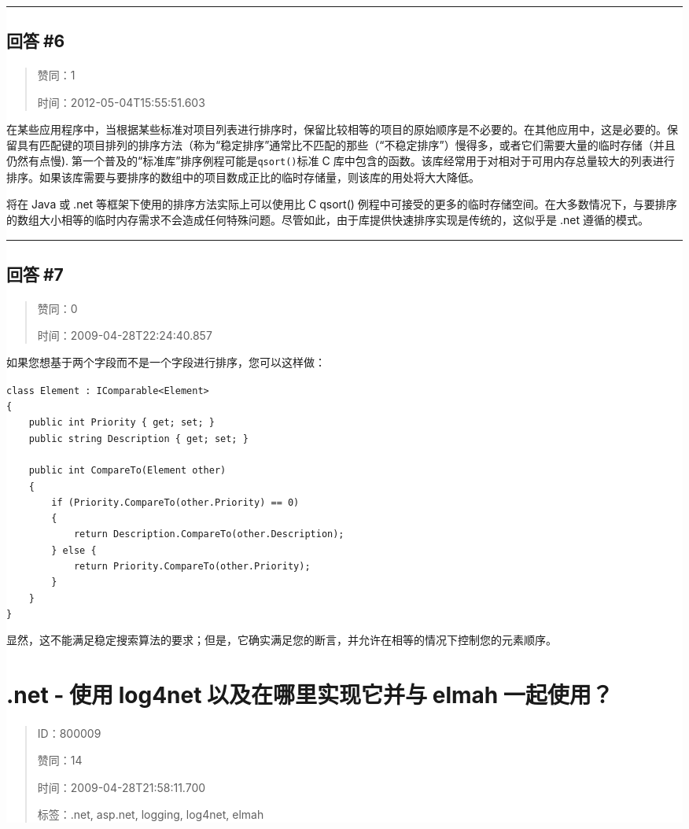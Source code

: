 * * *

## 回答 #6

> 赞同：1
> 
> 时间：2012-05-04T15:55:51.603

在某些应用程序中，当根据某些标准对项目列表进行排序时，保留比较相等的项目的原始顺序是不必要的。在其他应用中，这是必要的。保留具有匹配键的项目排列的排序方法（称为“稳定排序”通常比不匹配的那些（“不稳定排序”）慢得多，或者它们需要大量的临时存储（并且仍然有点慢). 第一个普及的“标准库”排序例程可能是`qsort()`标准 C 库中包含的函数。该库经常用于对相对于可用内存总量较大的列表进行排序。如果该库需要与要排序的数组中的项目数成正比的临时存储量，则该库的用处将大大降低。

将在 Java 或 .net 等框架下使用的排序方法实际上可以使用比 C qsort() 例程中可接受的更多的临时存储空间。在大多数情况下，与要排序的数组大小相等的临时内存需求不会造成任何特殊问题。尽管如此，由于库提供快速排序实现是传统的，这似乎是 .net 遵循的模式。

* * *

## 回答 #7

> 赞同：0
> 
> 时间：2009-04-28T22:24:40.857

如果您想基于两个字段而不是一个字段进行排序，您可以这样做：

```
class Element : IComparable<Element>
{
    public int Priority { get; set; }
    public string Description { get; set; }

    public int CompareTo(Element other)
    {
        if (Priority.CompareTo(other.Priority) == 0)
        {
            return Description.CompareTo(other.Description);
        } else {
            return Priority.CompareTo(other.Priority);
        }
    }
} 
```

显然，这不能满足稳定搜索算法的要求；但是，它确实满足您的断言，并允许在相等的情况下控制您的元素顺序。

# .net - 使用 log4net 以及在哪里实现它并与 elmah 一起使用？

> ID：800009
> 
> 赞同：14
> 
> 时间：2009-04-28T21:58:11.700
> 
> 标签：.net, asp.net, logging, log4net, elmah
